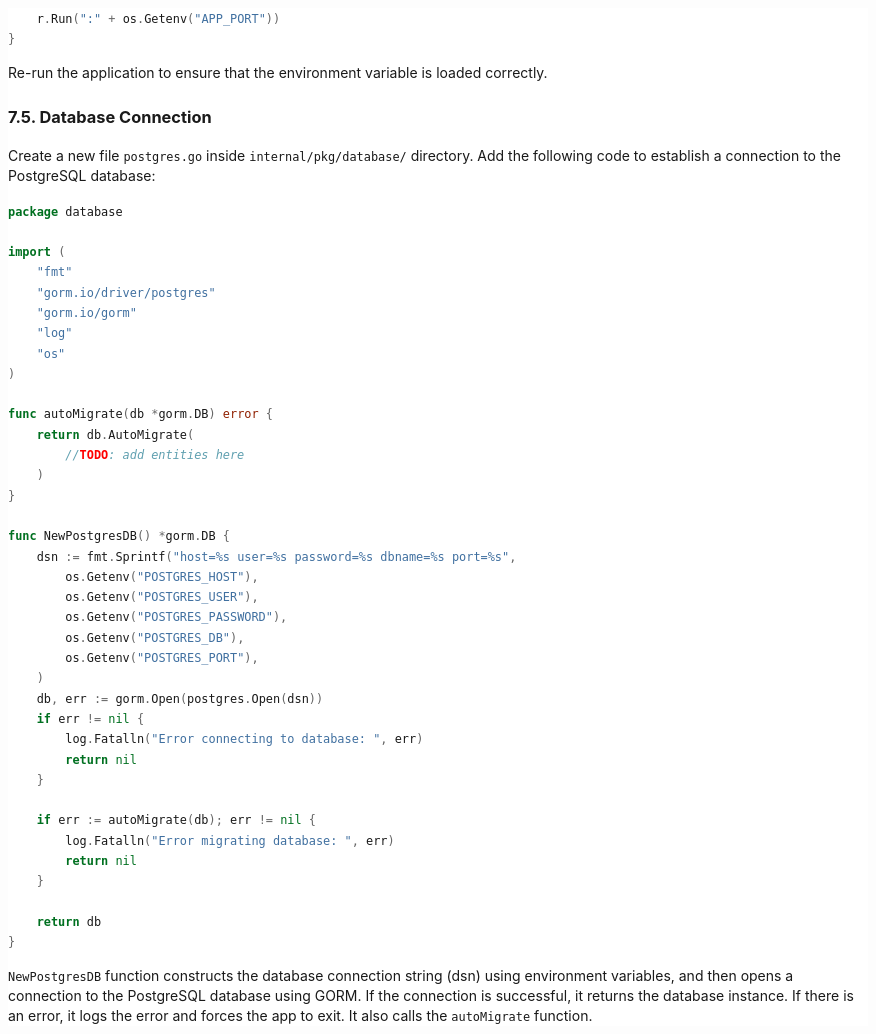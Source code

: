 ```go
	r.Run(":" + os.Getenv("APP_PORT"))
}
```

Re-run the application to ensure that the environment variable is loaded correctly.

### 7.5. Database Connection

Create a new file `postgres.go` inside `internal/pkg/database/` directory. Add the following code to establish a connection to the PostgreSQL database:

```go
package database

import (
	"fmt"
	"gorm.io/driver/postgres"
	"gorm.io/gorm"
	"log"
	"os"
)

func autoMigrate(db *gorm.DB) error {
	return db.AutoMigrate(
		//TODO: add entities here
	)
}

func NewPostgresDB() *gorm.DB {
	dsn := fmt.Sprintf("host=%s user=%s password=%s dbname=%s port=%s",
		os.Getenv("POSTGRES_HOST"),
		os.Getenv("POSTGRES_USER"),
		os.Getenv("POSTGRES_PASSWORD"),
		os.Getenv("POSTGRES_DB"),
		os.Getenv("POSTGRES_PORT"),
	)
	db, err := gorm.Open(postgres.Open(dsn))
	if err != nil {
		log.Fatalln("Error connecting to database: ", err)
		return nil
	}

	if err := autoMigrate(db); err != nil {
		log.Fatalln("Error migrating database: ", err)
		return nil
	}

	return db
}
```

`NewPostgresDB` function constructs the database connection string (dsn) using environment variables, and then opens a connection to the PostgreSQL database using GORM. If the connection is successful, it returns the database instance. If there is an error, it logs the error and forces the app to exit. It also calls the `autoMigrate` function.
